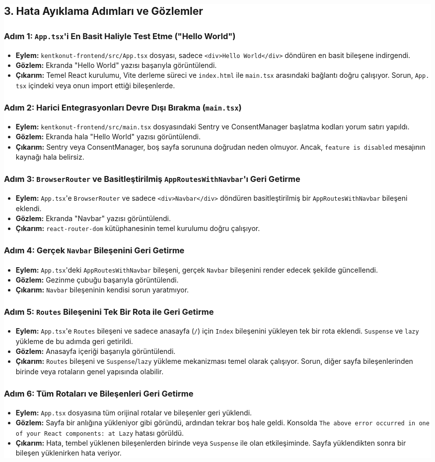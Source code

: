 ## 3. Hata Ayıklama Adımları ve Gözlemler

### Adım 1: `App.tsx`'i En Basit Haliyle Test Etme ("Hello World")

- **Eylem:** `kentkonut-frontend/src/App.tsx` dosyası, sadece `<div>Hello World</div>` döndüren en basit bileşene indirgendi.
- **Gözlem:** Ekranda "Hello World" yazısı başarıyla görüntülendi.
- **Çıkarım:** Temel React kurulumu, Vite derleme süreci ve `index.html` ile `main.tsx` arasındaki bağlantı doğru çalışıyor. Sorun, `App.tsx` içindeki veya onun import ettiği bileşenlerde.

### Adım 2: Harici Entegrasyonları Devre Dışı Bırakma (`main.tsx`)

- **Eylem:** `kentkonut-frontend/src/main.tsx` dosyasındaki Sentry ve ConsentManager başlatma kodları yorum satırı yapıldı.
- **Gözlem:** Ekranda hala "Hello World" yazısı görüntülendi.
- **Çıkarım:** Sentry veya ConsentManager, boş sayfa sorununa doğrudan neden olmuyor. Ancak, `feature is disabled` mesajının kaynağı hala belirsiz.

### Adım 3: `BrowserRouter` ve Basitleştirilmiş `AppRoutesWithNavbar`'ı Geri Getirme

- **Eylem:** `App.tsx`'e `BrowserRouter` ve sadece `<div>Navbar</div>` döndüren basitleştirilmiş bir `AppRoutesWithNavbar` bileşeni eklendi.
- **Gözlem:** Ekranda "Navbar" yazısı görüntülendi.
- **Çıkarım:** `react-router-dom` kütüphanesinin temel kurulumu doğru çalışıyor.

### Adım 4: Gerçek `Navbar` Bileşenini Geri Getirme

- **Eylem:** `App.tsx`'deki `AppRoutesWithNavbar` bileşeni, gerçek `Navbar` bileşenini render edecek şekilde güncellendi.
- **Gözlem:** Gezinme çubuğu başarıyla görüntülendi.
- **Çıkarım:** `Navbar` bileşeninin kendisi sorun yaratmıyor.

### Adım 5: `Routes` Bileşenini Tek Bir Rota ile Geri Getirme

- **Eylem:** `App.tsx`'e `Routes` bileşeni ve sadece anasayfa (`/`) için `Index` bileşenini yükleyen tek bir rota eklendi. `Suspense` ve `lazy` yükleme de bu adımda geri getirildi.
- **Gözlem:** Anasayfa içeriği başarıyla görüntülendi.
- **Çıkarım:** `Routes` bileşeni ve `Suspense`/`lazy` yükleme mekanizması temel olarak çalışıyor. Sorun, diğer sayfa bileşenlerinden birinde veya rotaların genel yapısında olabilir.

### Adım 6: Tüm Rotaları ve Bileşenleri Geri Getirme

- **Eylem:** `App.tsx` dosyasına tüm orijinal rotalar ve bileşenler geri yüklendi.
- **Gözlem:** Sayfa bir anlığına yükleniyor gibi göründü, ardından tekrar boş hale geldi. Konsolda `The above error occurred in one of your React components: at Lazy` hatası görüldü.
- **Çıkarım:** Hata, tembel yüklenen bileşenlerden birinde veya `Suspense` ile olan etkileşiminde. Sayfa yüklendikten sonra bir bileşen yüklenirken hata veriyor.
